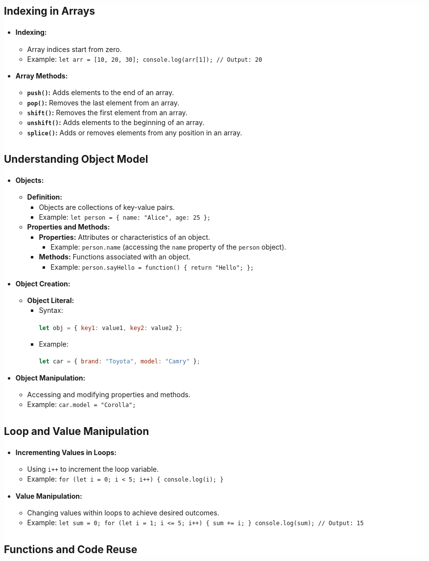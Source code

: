 ## Indexing in Arrays

- **Indexing:**
  - Array indices start from zero.
  - Example: `let arr = [10, 20, 30]; console.log(arr[1]); // Output: 20`

- **Array Methods:**
  - **`push()`:** Adds elements to the end of an array.
  - **`pop()`:** Removes the last element from an array.
  - **`shift()`:** Removes the first element from an array.
  - **`unshift()`:** Adds elements to the beginning of an array.
  - **`splice()`:** Adds or removes elements from any position in an array.

## Understanding Object Model

- **Objects:**
  - **Definition:**
    - Objects are collections of key-value pairs.
    - Example: `let person = { name: "Alice", age: 25 };`
  - **Properties and Methods:**
    - **Properties:** Attributes or characteristics of an object.
      - Example: `person.name` (accessing the `name` property of the `person` object).
    - **Methods:** Functions associated with an object.
      - Example: `person.sayHello = function() { return "Hello"; };`

- **Object Creation:**
  - **Object Literal:**
    - Syntax: 
      ```javascript
      let obj = { key1: value1, key2: value2 };
      ```
    - Example: 
      ```javascript
      let car = { brand: "Toyota", model: "Camry" };
      ```

- **Object Manipulation:**
  - Accessing and modifying properties and methods.
  - Example: `car.model = "Corolla";`

## Loop and Value Manipulation

- **Incrementing Values in Loops:**
  - Using `i++` to increment the loop variable.
  - Example: `for (let i = 0; i < 5; i++) { console.log(i); }`

- **Value Manipulation:**
  - Changing values within loops to achieve desired outcomes.
  - Example: `let sum = 0; for (let i = 1; i <= 5; i++) { sum += i; } console.log(sum); // Output: 15`

## Functions and Code Reuse
